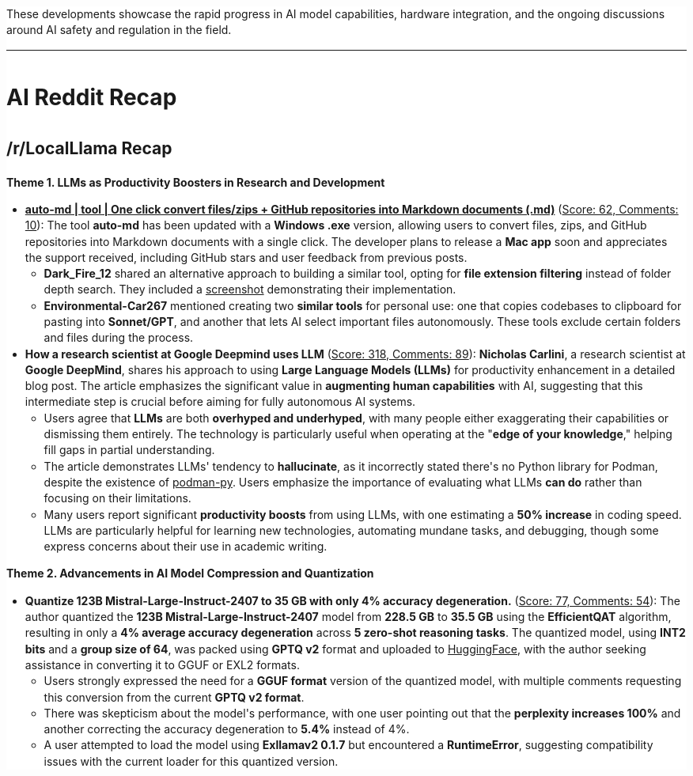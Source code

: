 These developments showcase the rapid progress in AI model capabilities, hardware integration, and the ongoing discussions around AI safety and regulation in the field.

---

# AI Reddit Recap

## /r/LocalLlama Recap

**Theme 1. LLMs as Productivity Boosters in Research and Development**

- **[auto-md | tool | One click convert files/zips + GitHub repositories into Markdown documents (.md)](https://i.redd.it/dl555pnlw5hd1.png)** ([Score: 62, Comments: 10](https://reddit.com//r/LocalLLaMA/comments/1em1sqi/automd_tool_one_click_convert_fileszips_github/)): The tool **auto-md** has been updated with a **Windows .exe** version, allowing users to convert files, zips, and GitHub repositories into Markdown documents with a single click. The developer plans to release a **Mac app** soon and appreciates the support received, including GitHub stars and user feedback from previous posts.
  - **Dark_Fire_12** shared an alternative approach to building a similar tool, opting for **file extension filtering** instead of folder depth search. They included a [screenshot](https://preview.redd.it/xcn7tq8ye6hd1.png?width=1565&format=png&auto=webp&s=9f86806aebdf8d3f37742f3b88aadb7100abf0b8) demonstrating their implementation.
  - **Environmental-Car267** mentioned creating two **similar tools** for personal use: one that copies codebases to clipboard for pasting into **Sonnet/GPT**, and another that lets AI select important files autonomously. These tools exclude certain folders and files during the process.
- **How a research scientist at Google Deepmind uses LLM** ([Score: 318, Comments: 89](https://reddit.com//r/LocalLLaMA/comments/1elz2ur/how_a_research_scientist_at_google_deepmind_uses/)): **Nicholas Carlini**, a research scientist at **Google DeepMind**, shares his approach to using **Large Language Models (LLMs)** for productivity enhancement in a detailed blog post. The article emphasizes the significant value in **augmenting human capabilities** with AI, suggesting that this intermediate step is crucial before aiming for fully autonomous AI systems.
  - Users agree that **LLMs** are both **overhyped and underhyped**, with many people either exaggerating their capabilities or dismissing them entirely. The technology is particularly useful when operating at the "**edge of your knowledge**," helping fill gaps in partial understanding.
  - The article demonstrates LLMs' tendency to **hallucinate**, as it incorrectly stated there's no Python library for Podman, despite the existence of [podman-py](https://podman-py.readthedocs.io/en/latest/). Users emphasize the importance of evaluating what LLMs **can do** rather than focusing on their limitations.
  - Many users report significant **productivity boosts** from using LLMs, with one estimating a **50% increase** in coding speed. LLMs are particularly helpful for learning new technologies, automating mundane tasks, and debugging, though some express concerns about their use in academic writing.


**Theme 2. Advancements in AI Model Compression and Quantization**

- **Quantize 123B Mistral-Large-Instruct-2407 to 35 GB with only 4% accuracy degeneration.** ([Score: 77, Comments: 54](https://reddit.com//r/LocalLLaMA/comments/1elbn3q/quantize_123b_mistrallargeinstruct2407_to_35_gb/)): The author quantized the **123B Mistral-Large-Instruct-2407** model from **228.5 GB** to **35.5 GB** using the **EfficientQAT** algorithm, resulting in only a **4% average accuracy degeneration** across **5 zero-shot reasoning tasks**. The quantized model, using **INT2 bits** and a **group size of 64**, was packed using **GPTQ v2** format and uploaded to [HuggingFace](https://huggingface.co/ChenMnZ/Mistral-Large-Instruct-2407-EfficientQAT-w2g64-GPTQ), with the author seeking assistance in converting it to GGUF or EXL2 formats.
    - Users strongly expressed the need for a **GGUF format** version of the quantized model, with multiple comments requesting this conversion from the current **GPTQ v2 format**.
    - There was skepticism about the model's performance, with one user pointing out that the **perplexity increases 100%** and another correcting the accuracy degeneration to **5.4%** instead of 4%.
    - A user attempted to load the model using **Exllamav2 0.1.7** but encountered a **RuntimeError**, suggesting compatibility issues with the current loader for this quantized version.
